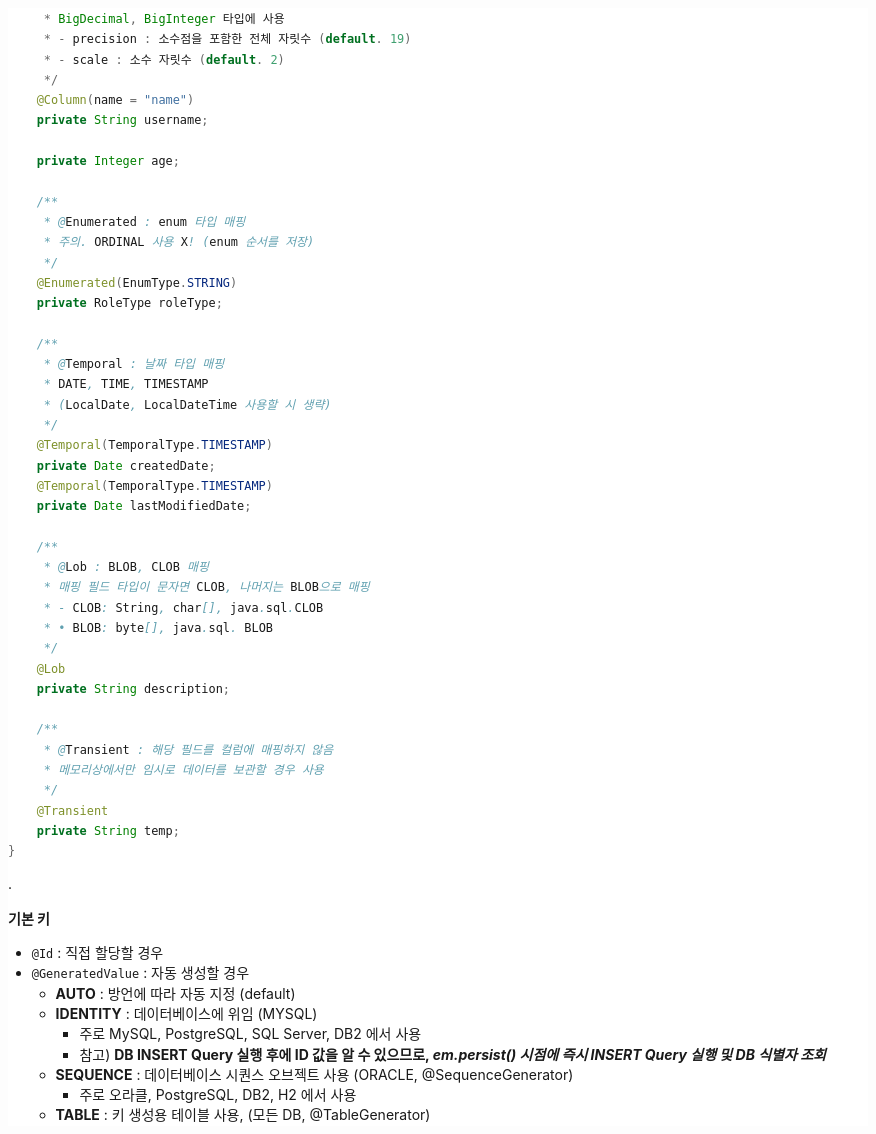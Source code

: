 ```java
     * BigDecimal, BigInteger 타입에 사용
     * - precision : 소수점을 포함한 전체 자릿수 (default. 19)
     * - scale : 소수 자릿수 (default. 2)
     */
    @Column(name = "name")
    private String username;

    private Integer age;

    /**
     * @Enumerated : enum 타입 매핑
     * 주의. ORDINAL 사용 X! (enum 순서를 저장)
     */
    @Enumerated(EnumType.STRING)
    private RoleType roleType;

    /**
     * @Temporal : 날짜 타입 매핑
     * DATE, TIME, TIMESTAMP
     * (LocalDate, LocalDateTime 사용할 시 생략)
     */
    @Temporal(TemporalType.TIMESTAMP)
    private Date createdDate;
    @Temporal(TemporalType.TIMESTAMP)
    private Date lastModifiedDate;

    /**
     * @Lob : BLOB, CLOB 매핑
     * 매핑 필드 타입이 문자면 CLOB, 나머지는 BLOB으로 매핑
     * - CLOB: String, char[], java.sql.CLOB
     * • BLOB: byte[], java.sql. BLOB
     */
    @Lob
    private String description;

    /**
     * @Transient : 해당 필드를 컬럼에 매핑하지 않음
     * 메모리상에서만 임시로 데이터를 보관할 경우 사용
     */
    @Transient
    private String temp;
}
```
.

**기본 키**

- `@Id` : 직접 할당할 경우
- `@GeneratedValue` : 자동 생성할 경우
  - **AUTO** : 방언에 따라 자동 지정 (default)
  - **IDENTITY** : 데이터베이스에 위임 (MYSQL)
    - 주로 MySQL, PostgreSQL, SQL Server, DB2 에서 사용
    - 참고) **DB INSERT Query 실행 후에 ID 값을 알 수 있으므로, *em.persist() 시점에 즉시 INSERT Query 실행 및 DB 식별자 조회***
  - **SEQUENCE** : 데이터베이스 시퀀스 오브젝트 사용 (ORACLE, @SequenceGenerator)
    - 주로 오라클, PostgreSQL, DB2, H2 에서 사용
  - **TABLE** : 키 생성용 테이블 사용, (모든 DB, @TableGenerator)
